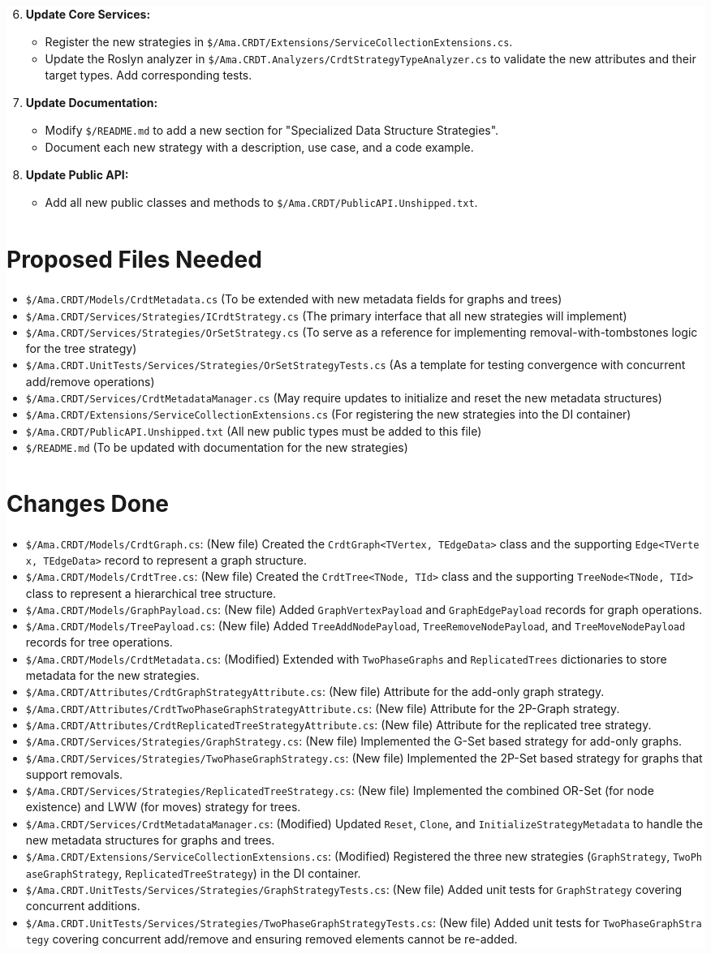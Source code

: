 6.  **Update Core Services:**
    *   Register the new strategies in `$/Ama.CRDT/Extensions/ServiceCollectionExtensions.cs`.
    *   Update the Roslyn analyzer in `$/Ama.CRDT.Analyzers/CrdtStrategyTypeAnalyzer.cs` to validate the new attributes and their target types. Add corresponding tests.

7.  **Update Documentation:**
    *   Modify `$/README.md` to add a new section for "Specialized Data Structure Strategies".
    *   Document each new strategy with a description, use case, and a code example.

8.  **Update Public API:**
    *   Add all new public classes and methods to `$/Ama.CRDT/PublicAPI.Unshipped.txt`.


# Proposed Files Needed

- `$/Ama.CRDT/Models/CrdtMetadata.cs` (To be extended with new metadata fields for graphs and trees)
- `$/Ama.CRDT/Services/Strategies/ICrdtStrategy.cs` (The primary interface that all new strategies will implement)
- `$/Ama.CRDT/Services/Strategies/OrSetStrategy.cs` (To serve as a reference for implementing removal-with-tombstones logic for the tree strategy)
- `$/Ama.CRDT.UnitTests/Services/Strategies/OrSetStrategyTests.cs` (As a template for testing convergence with concurrent add/remove operations)
- `$/Ama.CRDT/Services/CrdtMetadataManager.cs` (May require updates to initialize and reset the new metadata structures)
- `$/Ama.CRDT/Extensions/ServiceCollectionExtensions.cs` (For registering the new strategies into the DI container)
- `$/Ama.CRDT/PublicAPI.Unshipped.txt` (All new public types must be added to this file)
- `$/README.md` (To be updated with documentation for the new strategies)


# Changes Done

- `$/Ama.CRDT/Models/CrdtGraph.cs`: (New file) Created the `CrdtGraph<TVertex, TEdgeData>` class and the supporting `Edge<TVertex, TEdgeData>` record to represent a graph structure.
- `$/Ama.CRDT/Models/CrdtTree.cs`: (New file) Created the `CrdtTree<TNode, TId>` class and the supporting `TreeNode<TNode, TId>` class to represent a hierarchical tree structure.
- `$/Ama.CRDT/Models/GraphPayload.cs`: (New file) Added `GraphVertexPayload` and `GraphEdgePayload` records for graph operations.
- `$/Ama.CRDT/Models/TreePayload.cs`: (New file) Added `TreeAddNodePayload`, `TreeRemoveNodePayload`, and `TreeMoveNodePayload` records for tree operations.
- `$/Ama.CRDT/Models/CrdtMetadata.cs`: (Modified) Extended with `TwoPhaseGraphs` and `ReplicatedTrees` dictionaries to store metadata for the new strategies.
- `$/Ama.CRDT/Attributes/CrdtGraphStrategyAttribute.cs`: (New file) Attribute for the add-only graph strategy.
- `$/Ama.CRDT/Attributes/CrdtTwoPhaseGraphStrategyAttribute.cs`: (New file) Attribute for the 2P-Graph strategy.
- `$/Ama.CRDT/Attributes/CrdtReplicatedTreeStrategyAttribute.cs`: (New file) Attribute for the replicated tree strategy.
- `$/Ama.CRDT/Services/Strategies/GraphStrategy.cs`: (New file) Implemented the G-Set based strategy for add-only graphs.
- `$/Ama.CRDT/Services/Strategies/TwoPhaseGraphStrategy.cs`: (New file) Implemented the 2P-Set based strategy for graphs that support removals.
- `$/Ama.CRDT/Services/Strategies/ReplicatedTreeStrategy.cs`: (New file) Implemented the combined OR-Set (for node existence) and LWW (for moves) strategy for trees.
- `$/Ama.CRDT/Services/CrdtMetadataManager.cs`: (Modified) Updated `Reset`, `Clone`, and `InitializeStrategyMetadata` to handle the new metadata structures for graphs and trees.
- `$/Ama.CRDT/Extensions/ServiceCollectionExtensions.cs`: (Modified) Registered the three new strategies (`GraphStrategy`, `TwoPhaseGraphStrategy`, `ReplicatedTreeStrategy`) in the DI container.
- `$/Ama.CRDT.UnitTests/Services/Strategies/GraphStrategyTests.cs`: (New file) Added unit tests for `GraphStrategy` covering concurrent additions.
- `$/Ama.CRDT.UnitTests/Services/Strategies/TwoPhaseGraphStrategyTests.cs`: (New file) Added unit tests for `TwoPhaseGraphStrategy` covering concurrent add/remove and ensuring removed elements cannot be re-added.